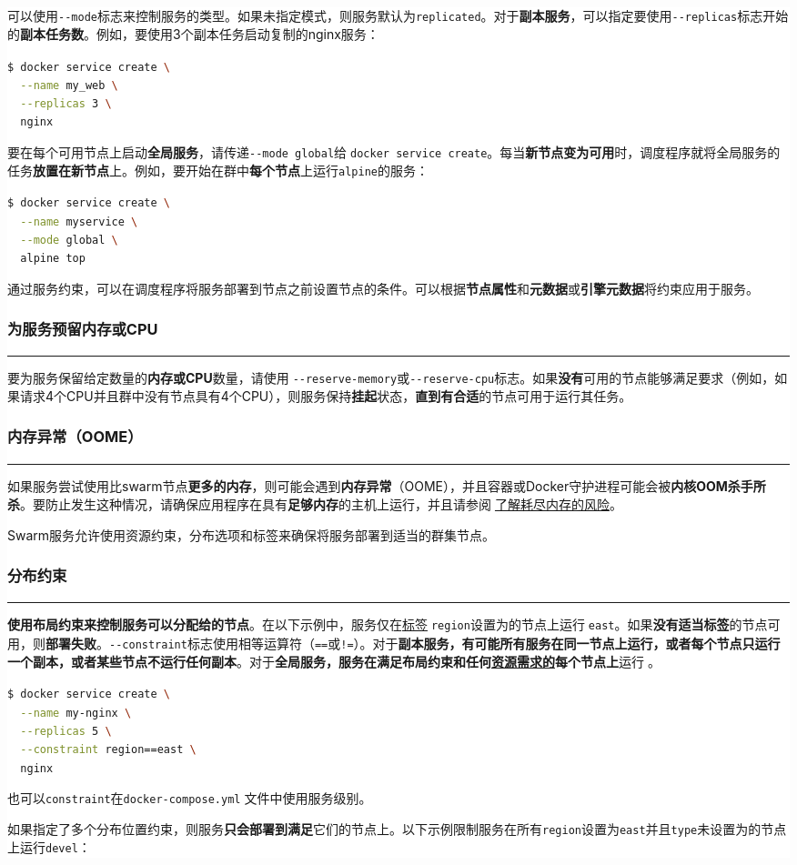 可以使用`--mode`标志来控制服务的类型。如果未指定模式，则服务默认为`replicated`。对于**副本服务**，可以指定要使用`--replicas`标志开始的**副本任务数**。例如，要使用3个副本任务启动复制的nginx服务：

```sh
$ docker service create \
  --name my_web \
  --replicas 3 \
  nginx
```

要在每个可用节点上启动**全局服务**，请传递`--mode global`给 `docker service create`。每当**新节点变为可用**时，调度程序就将全局服务的任务**放置在新节点**上。例如，要开始在群中**每个节点**上运行`alpine`的服务：

```sh
$ docker service create \
  --name myservice \
  --mode global \
  alpine top
```

通过服务约束，可以在调度程序将服务部署到节点之前设置节点的条件。可以根据**节点属性**和**元数据**或**引擎元数据**将约束应用于服务。

### 为服务预留内存或CPU
---
要为服务保留给定数量的**内存或CPU**数量，请使用 `--reserve-memory`或`--reserve-cpu`标志。如果**没有**可用的节点能够满足要求（例如，如果请求4个CPU并且群中没有节点具有4个CPU），则服务保持**挂起**状态，**直到有合适**的节点可用于运行其任务。

### 内存异常（OOME）
---
如果服务尝试使用比swarm节点**更多的内存**，则可能会遇到**内存异常**（OOME），并且容器或Docker守护进程可能会被**内核OOM杀手所杀**。要防止发生这种情况，请确保应用程序在具有**足够内存**的主机上运行，并且请参阅 [了解耗尽内存的风险](https://docs.docker.com/engine/admin/resource_constraints/#understand-the-risks-of-running-out-of-memory)。

Swarm服务允许使用资源约束，分布选项和标签来确保将服务部署到适当的群集节点。

### 分布约束
---
**使用布局约束来控制服务可以分配给的节点**。在以下示例中，服务仅在[标签](https://docs.docker.com/engine/swarm/engine/swarm/manage-nodes/#add-or-remove-label-metadata) `region`设置为的节点上运行 `east`。如果**没有适当标签**的节点可用，则**部署失败**。`--constraint`标志使用相等运算符（`==`或`!=`）。对于**副本服务，有可能所有服务在同一节点上运行，或者每个节点只运行一个副本，或者某些节点不运行任何副本**。对于**全局服务，服务在满足布局约束和任何[资源需求的](https://docs.docker.com/engine/swarm/services/#reserve-cpu-or-memory-for-a-service)每个节点上**运行 。

```sh
$ docker service create \
  --name my-nginx \
  --replicas 5 \
  --constraint region==east \
  nginx
```

也可以`constraint`在`docker-compose.yml` 文件中使用服务级别。

如果指定了多个分布位置约束，则服务**只会部署到满足**它们的节点上。以下示例限制服务在所有`region`设置为`east`并且`type`未设置为的节点上运行`devel`：

